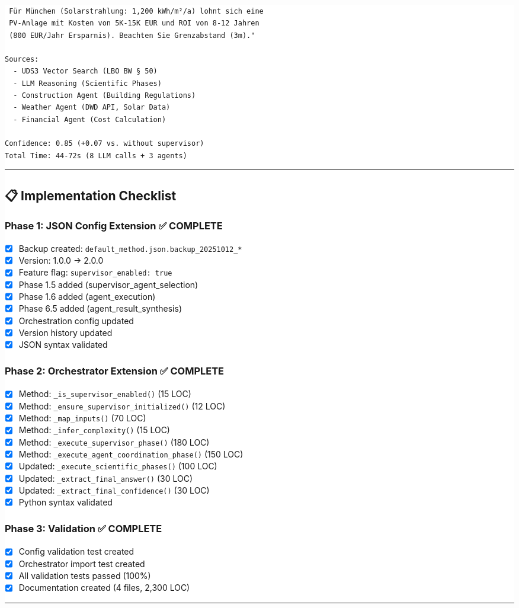 ```
 Für München (Solarstrahlung: 1,200 kWh/m²/a) lohnt sich eine 
 PV-Anlage mit Kosten von 5K-15K EUR und ROI von 8-12 Jahren 
 (800 EUR/Jahr Ersparnis). Beachten Sie Grenzabstand (3m)."

Sources:
  - UDS3 Vector Search (LBO BW § 50)
  - LLM Reasoning (Scientific Phases)
  - Construction Agent (Building Regulations)
  - Weather Agent (DWD API, Solar Data)
  - Financial Agent (Cost Calculation)

Confidence: 0.85 (+0.07 vs. without supervisor)
Total Time: 44-72s (8 LLM calls + 3 agents)
```

---

## 📋 Implementation Checklist

### Phase 1: JSON Config Extension ✅ COMPLETE

- [x] Backup created: `default_method.json.backup_20251012_*`
- [x] Version: 1.0.0 → 2.0.0
- [x] Feature flag: `supervisor_enabled: true`
- [x] Phase 1.5 added (supervisor_agent_selection)
- [x] Phase 1.6 added (agent_execution)
- [x] Phase 6.5 added (agent_result_synthesis)
- [x] Orchestration config updated
- [x] Version history updated
- [x] JSON syntax validated

### Phase 2: Orchestrator Extension ✅ COMPLETE

- [x] Method: `_is_supervisor_enabled()` (15 LOC)
- [x] Method: `_ensure_supervisor_initialized()` (12 LOC)
- [x] Method: `_map_inputs()` (70 LOC)
- [x] Method: `_infer_complexity()` (15 LOC)
- [x] Method: `_execute_supervisor_phase()` (180 LOC)
- [x] Method: `_execute_agent_coordination_phase()` (150 LOC)
- [x] Updated: `_execute_scientific_phases()` (100 LOC)
- [x] Updated: `_extract_final_answer()` (30 LOC)
- [x] Updated: `_extract_final_confidence()` (30 LOC)
- [x] Python syntax validated

### Phase 3: Validation ✅ COMPLETE

- [x] Config validation test created
- [x] Orchestrator import test created
- [x] All validation tests passed (100%)
- [x] Documentation created (4 files, 2,300 LOC)

---